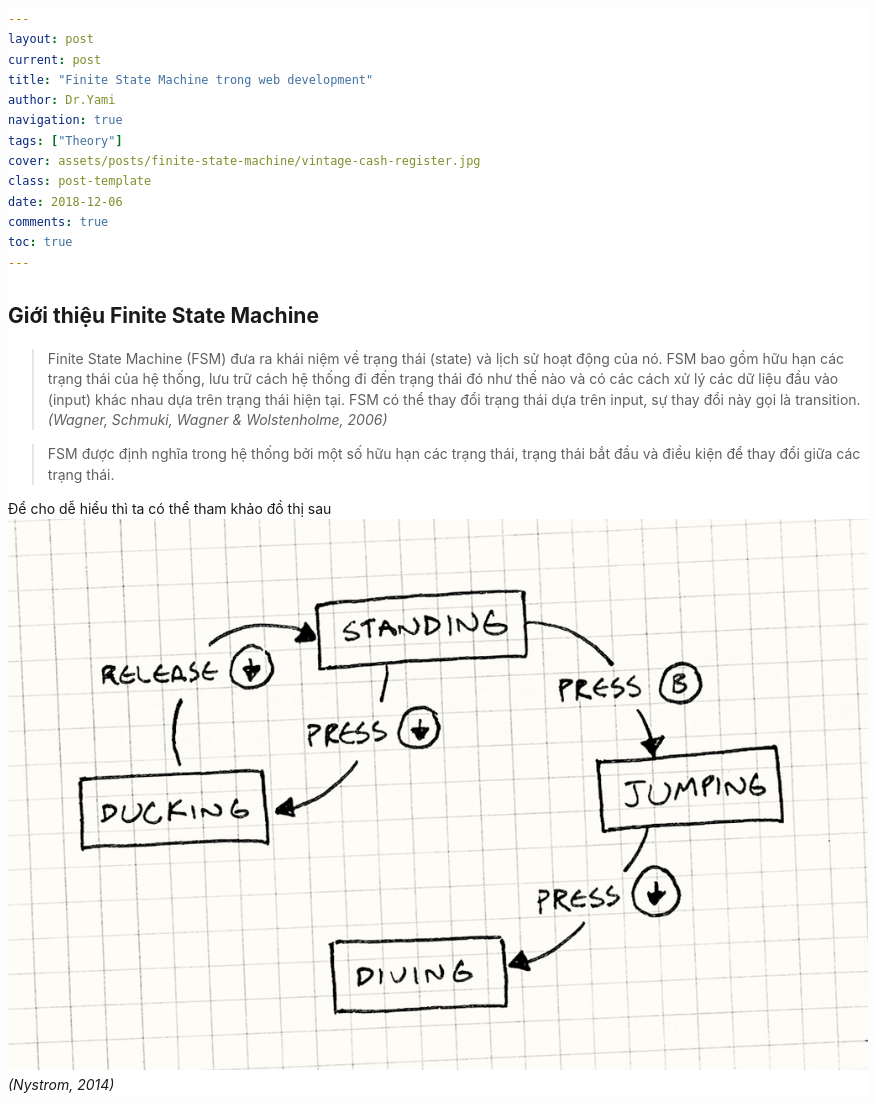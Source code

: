 ```yaml
---
layout: post
current: post
title: "Finite State Machine trong web development"
author: Dr.Yami
navigation: true
tags: ["Theory"]
cover: assets/posts/finite-state-machine/vintage-cash-register.jpg
class: post-template
date: 2018-12-06
comments: true
toc: true
---
```


## Giới thiệu Finite State Machine
> Finite State Machine (FSM) đưa ra khái niệm về trạng thái (state) và lịch sử hoạt động của nó. FSM bao gồm hữu hạn các trạng thái của hệ thống, lưu trữ cách hệ thống đi đến trạng thái đó như thế nào và có các cách xử lý các dữ liệu đầu vào (input) khác nhau dựa trên trạng thái hiện tại. FSM có thể thay đổi trạng thái dựa trên input, sự thay đổi này gọi là transition.  
_(Wagner, Schmuki, Wagner & Wolstenholme, 2006)_

> FSM được định nghĩa trong hệ thống bởi một số hữu hạn các trạng thái, trạng thái bắt đầu và điều kiện để thay đổi giữa các trạng thái.

Để cho dễ hiểu thì ta có thể tham khảo đồ thị sau
![State Flowchart](/assets/posts//finite-state-machine/state-flowchart.png)  
_(Nystrom, 2014)_
